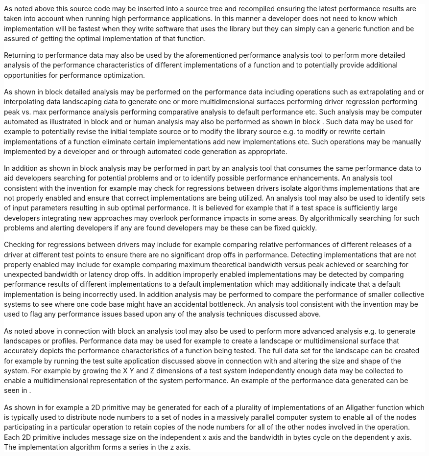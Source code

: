 As noted above this source code may be inserted into a source tree and recompiled ensuring the latest performance results are taken into account when running high performance applications. In this manner a developer does not need to know which implementation will be fastest when they write software that uses the library but they can simply can a generic function and be assured of getting the optimal implementation of that function.

Returning to performance data may also be used by the aforementioned performance analysis tool to perform more detailed analysis of the performance characteristics of different implementations of a function and to potentially provide additional opportunities for performance optimization.

As shown in block detailed analysis may be performed on the performance data including operations such as extrapolating and or interpolating data landscaping data to generate one or more multidimensional surfaces performing driver regression performing peak vs. max performance analysis performing comparative analysis to default performance etc. Such analysis may be computer automated as illustrated in block and or human analysis may also be performed as shown in block . Such data may be used for example to potentially revise the initial template source or to modify the library source e.g. to modify or rewrite certain implementations of a function eliminate certain implementations add new implementations etc. Such operations may be manually implemented by a developer and or through automated code generation as appropriate.

In addition as shown in block analysis may be performed in part by an analysis tool that consumes the same performance data to aid developers searching for potential problems and or to identify possible performance enhancements. An analysis tool consistent with the invention for example may check for regressions between drivers isolate algorithms implementations that are not properly enabled and ensure that correct implementations are being utilized. An analysis tool may also be used to identify sets of input parameters resulting in sub optimal performance. It is believed for example that if a test space is sufficiently large developers integrating new approaches may overlook performance impacts in some areas. By algorithmically searching for such problems and alerting developers if any are found developers may be these can be fixed quickly.

Checking for regressions between drivers may include for example comparing relative performances of different releases of a driver at different test points to ensure there are no significant drop offs in performance. Detecting implementations that are not properly enabled may include for example comparing maximum theoretical bandwidth versus peak achieved or searching for unexpected bandwidth or latency drop offs. In addition improperly enabled implementations may be detected by comparing performance results of different implementations to a default implementation which may additionally indicate that a default implementation is being incorrectly used. In addition analysis may be performed to compare the performance of smaller collective systems to see where one code base might have an accidental bottleneck. An analysis tool consistent with the invention may be used to flag any performance issues based upon any of the analysis techniques discussed above.

As noted above in connection with block an analysis tool may also be used to perform more advanced analysis e.g. to generate landscapes or profiles. Performance data may be used for example to create a landscape or multidimensional surface that accurately depicts the performance characteristics of a function being tested. The full data set for the landscape can be created for example by running the test suite application discussed above in connection with and altering the size and shape of the system. For example by growing the X Y and Z dimensions of a test system independently enough data may be collected to enable a multidimensional representation of the system performance. An example of the performance data generated can be seen in .

As shown in for example a 2D primitive may be generated for each of a plurality of implementations of an Allgather function which is typically used to distribute node numbers to a set of nodes in a massively parallel computer system to enable all of the nodes participating in a particular operation to retain copies of the node numbers for all of the other nodes involved in the operation. Each 2D primitive includes message size on the independent x axis and the bandwidth in bytes cycle on the dependent y axis. The implementation algorithm forms a series in the z axis.
